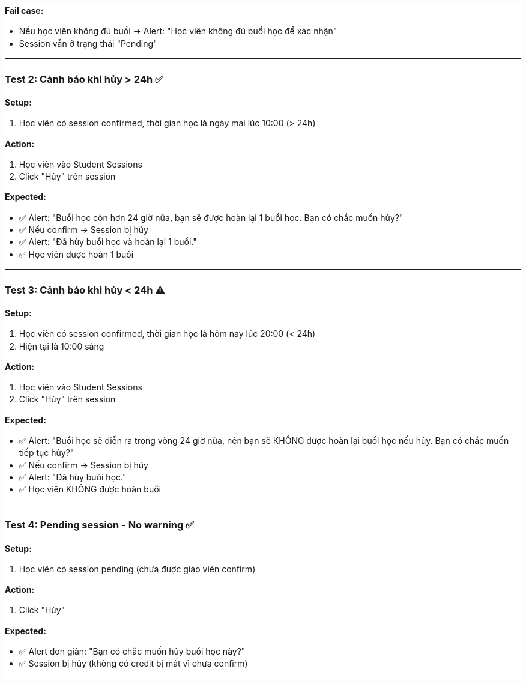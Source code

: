 **Fail case:**
- Nếu học viên không đủ buổi → Alert: "Học viên không đủ buổi học để xác nhận"
- Session vẫn ở trạng thái "Pending"

---

### Test 2: Cảnh báo khi hủy > 24h ✅

**Setup:**
1. Học viên có session confirmed, thời gian học là ngày mai lúc 10:00 (> 24h)

**Action:**
1. Học viên vào Student Sessions
2. Click "Hủy" trên session

**Expected:**
- ✅ Alert: "Buổi học còn hơn 24 giờ nữa, bạn sẽ được hoàn lại 1 buổi học. Bạn có chắc muốn hủy?"
- ✅ Nếu confirm → Session bị hủy
- ✅ Alert: "Đã hủy buổi học và hoàn lại 1 buổi."
- ✅ Học viên được hoàn 1 buổi

---

### Test 3: Cảnh báo khi hủy < 24h ⚠️

**Setup:**
1. Học viên có session confirmed, thời gian học là hôm nay lúc 20:00 (< 24h)
2. Hiện tại là 10:00 sáng

**Action:**
1. Học viên vào Student Sessions
2. Click "Hủy" trên session

**Expected:**
- ✅ Alert: "Buổi học sẽ diễn ra trong vòng 24 giờ nữa, nên bạn sẽ KHÔNG được hoàn lại buổi học nếu hủy. Bạn có chắc muốn tiếp tục hủy?"
- ✅ Nếu confirm → Session bị hủy
- ✅ Alert: "Đã hủy buổi học."
- ✅ Học viên KHÔNG được hoàn buổi

---

### Test 4: Pending session - No warning ✅

**Setup:**
1. Học viên có session pending (chưa được giáo viên confirm)

**Action:**
1. Click "Hủy"

**Expected:**
- ✅ Alert đơn giản: "Bạn có chắc muốn hủy buổi học này?"
- ✅ Session bị hủy (không có credit bị mất vì chưa confirm)

---
